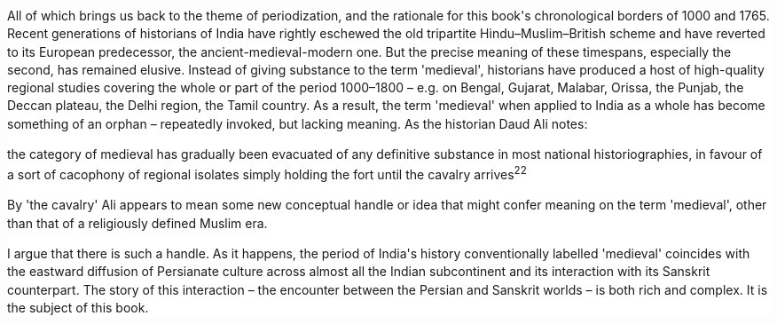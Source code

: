 All of which brings us back to the theme of periodization, and the rationale for this book's chronological borders of 1000 and 1765. Recent generations of historians of India have rightly eschewed the old tripartite Hindu–Muslim–British scheme and have reverted to its European predecessor, the ancient-medieval-modern one. But the precise meaning of these timespans, especially the second, has remained elusive. Instead of giving substance to the term 'medieval', historians have produced a host of high-quality regional studies covering the whole or part of the period 1000–1800 – e.g. on Bengal, Gujarat, Malabar, Orissa, the Punjab, the Deccan plateau, the Delhi region, the Tamil country. As a result, the term 'medieval' when applied to India as a whole has become something of an orphan – repeatedly invoked, but lacking meaning. As the historian Daud Ali notes:

the category of medieval has gradually been evacuated of any definitive substance in most national historiographies, in favour of a sort of cacophony of regional isolates simply holding the fort until the cavalry arrives<sup>22</sup>

By 'the cavalry' Ali appears to mean some new conceptual handle or idea that might confer meaning on the term 'medieval', other than that of a religiously defined Muslim era.

I argue that there is such a handle. As it happens, the period of India's history conventionally labelled 'medieval' coincides with the eastward diffusion of Persianate culture across almost all the Indian subcontinent and its interaction with its Sanskrit counterpart. The story of this interaction – the encounter between the Persian and Sanskrit worlds – is both rich and complex. It is the subject of this book.